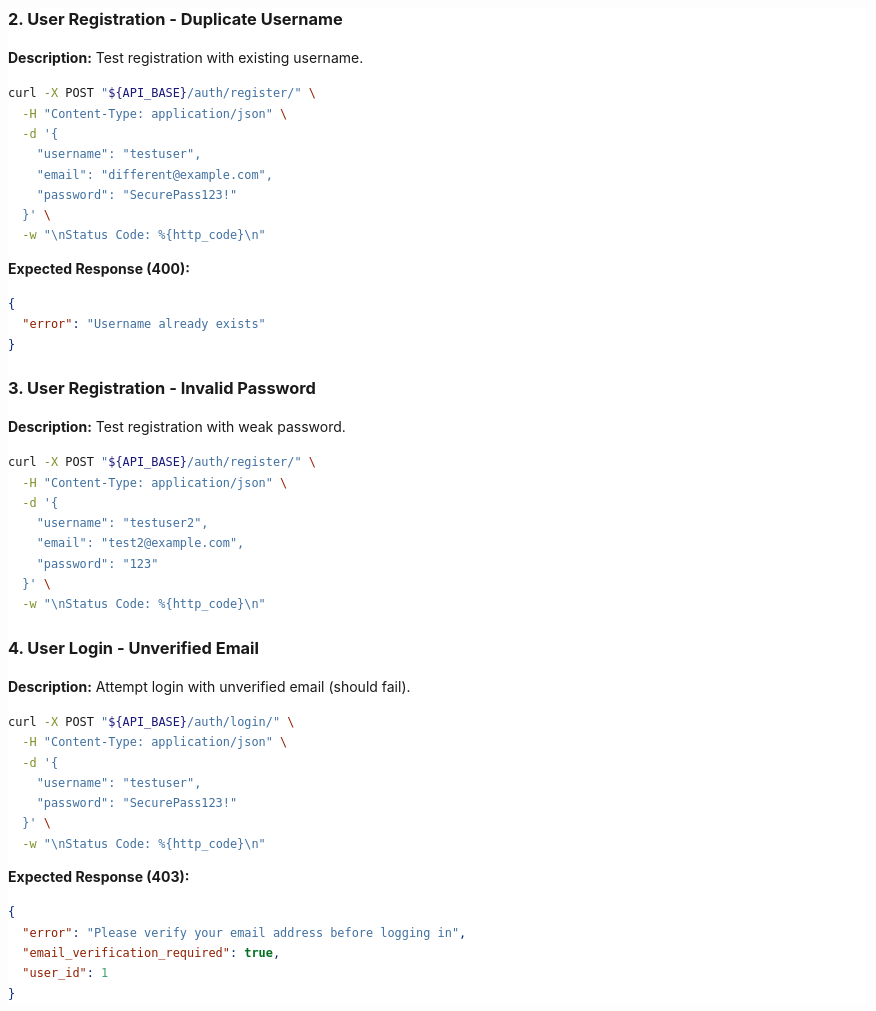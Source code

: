 ### 2. User Registration - Duplicate Username

**Description:** Test registration with existing username.

```bash
curl -X POST "${API_BASE}/auth/register/" \
  -H "Content-Type: application/json" \
  -d '{
    "username": "testuser",
    "email": "different@example.com",
    "password": "SecurePass123!"
  }' \
  -w "\nStatus Code: %{http_code}\n"
```

**Expected Response (400):**
```json
{
  "error": "Username already exists"
}
```

### 3. User Registration - Invalid Password

**Description:** Test registration with weak password.

```bash
curl -X POST "${API_BASE}/auth/register/" \
  -H "Content-Type: application/json" \
  -d '{
    "username": "testuser2",
    "email": "test2@example.com",
    "password": "123"
  }' \
  -w "\nStatus Code: %{http_code}\n"
```

### 4. User Login - Unverified Email

**Description:** Attempt login with unverified email (should fail).

```bash
curl -X POST "${API_BASE}/auth/login/" \
  -H "Content-Type: application/json" \
  -d '{
    "username": "testuser",
    "password": "SecurePass123!"
  }' \
  -w "\nStatus Code: %{http_code}\n"
```

**Expected Response (403):**
```json
{
  "error": "Please verify your email address before logging in",
  "email_verification_required": true,
  "user_id": 1
}
```
